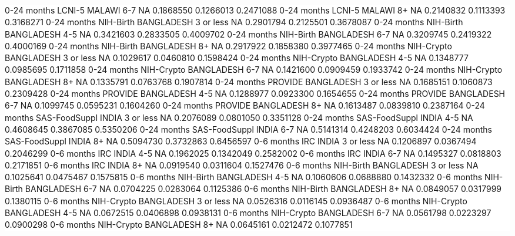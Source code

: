 0-24 months   LCNI-5          MALAWI       6-7                  NA                0.1868550   0.1266013   0.2471088
0-24 months   LCNI-5          MALAWI       8+                   NA                0.2140832   0.1113393   0.3168271
0-24 months   NIH-Birth       BANGLADESH   3 or less            NA                0.2901794   0.2125501   0.3678087
0-24 months   NIH-Birth       BANGLADESH   4-5                  NA                0.3421603   0.2833505   0.4009702
0-24 months   NIH-Birth       BANGLADESH   6-7                  NA                0.3209745   0.2419322   0.4000169
0-24 months   NIH-Birth       BANGLADESH   8+                   NA                0.2917922   0.1858380   0.3977465
0-24 months   NIH-Crypto      BANGLADESH   3 or less            NA                0.1029617   0.0460810   0.1598424
0-24 months   NIH-Crypto      BANGLADESH   4-5                  NA                0.1348777   0.0985695   0.1711858
0-24 months   NIH-Crypto      BANGLADESH   6-7                  NA                0.1421600   0.0909459   0.1933742
0-24 months   NIH-Crypto      BANGLADESH   8+                   NA                0.1335791   0.0763768   0.1907814
0-24 months   PROVIDE         BANGLADESH   3 or less            NA                0.1685151   0.1060873   0.2309428
0-24 months   PROVIDE         BANGLADESH   4-5                  NA                0.1288977   0.0923300   0.1654655
0-24 months   PROVIDE         BANGLADESH   6-7                  NA                0.1099745   0.0595231   0.1604260
0-24 months   PROVIDE         BANGLADESH   8+                   NA                0.1613487   0.0839810   0.2387164
0-24 months   SAS-FoodSuppl   INDIA        3 or less            NA                0.2076089   0.0801050   0.3351128
0-24 months   SAS-FoodSuppl   INDIA        4-5                  NA                0.4608645   0.3867085   0.5350206
0-24 months   SAS-FoodSuppl   INDIA        6-7                  NA                0.5141314   0.4248203   0.6034424
0-24 months   SAS-FoodSuppl   INDIA        8+                   NA                0.5094730   0.3732863   0.6456597
0-6 months    IRC             INDIA        3 or less            NA                0.1206897   0.0367494   0.2046299
0-6 months    IRC             INDIA        4-5                  NA                0.1962025   0.1342049   0.2582002
0-6 months    IRC             INDIA        6-7                  NA                0.1495327   0.0818803   0.2171851
0-6 months    IRC             INDIA        8+                   NA                0.0919540   0.0311604   0.1527476
0-6 months    NIH-Birth       BANGLADESH   3 or less            NA                0.1025641   0.0475467   0.1575815
0-6 months    NIH-Birth       BANGLADESH   4-5                  NA                0.1060606   0.0688880   0.1432332
0-6 months    NIH-Birth       BANGLADESH   6-7                  NA                0.0704225   0.0283064   0.1125386
0-6 months    NIH-Birth       BANGLADESH   8+                   NA                0.0849057   0.0317999   0.1380115
0-6 months    NIH-Crypto      BANGLADESH   3 or less            NA                0.0526316   0.0116145   0.0936487
0-6 months    NIH-Crypto      BANGLADESH   4-5                  NA                0.0672515   0.0406898   0.0938131
0-6 months    NIH-Crypto      BANGLADESH   6-7                  NA                0.0561798   0.0223297   0.0900298
0-6 months    NIH-Crypto      BANGLADESH   8+                   NA                0.0645161   0.0212472   0.1077851
